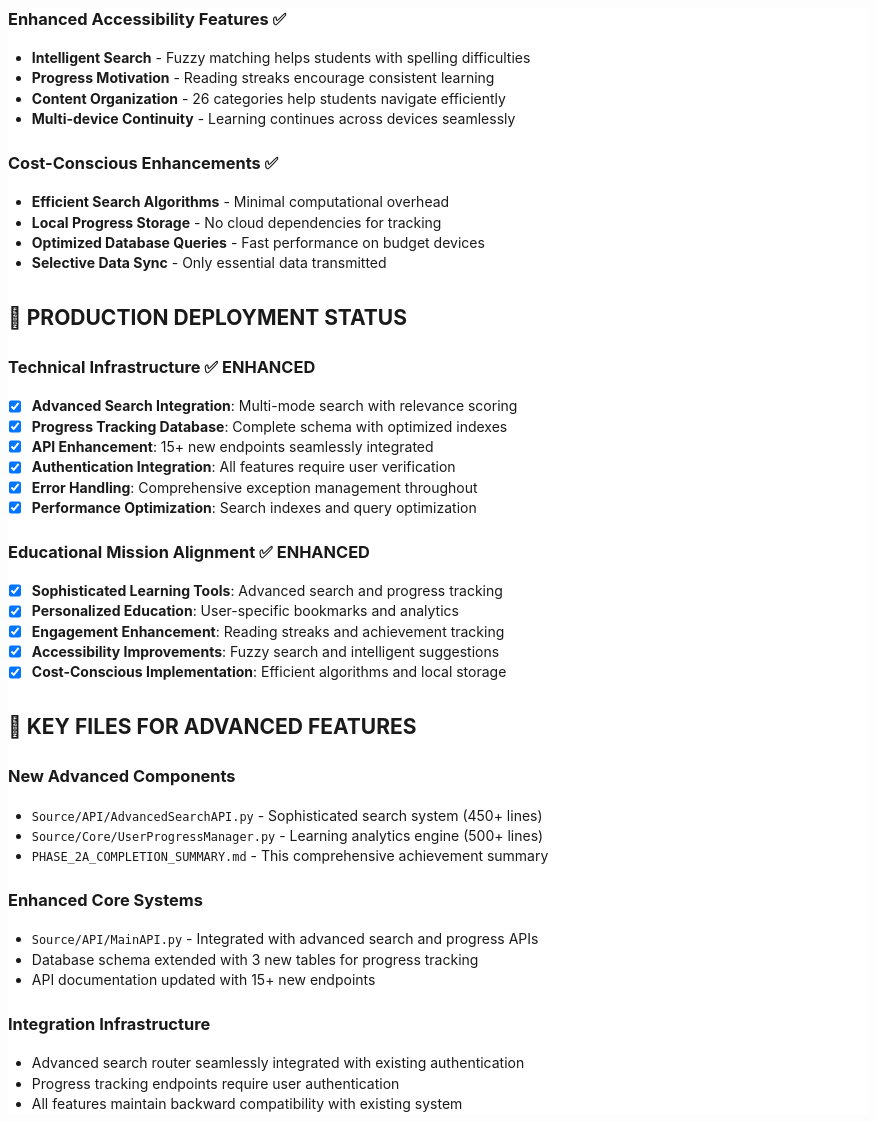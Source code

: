 ### **Enhanced Accessibility Features** ✅

- **Intelligent Search** - Fuzzy matching helps students with spelling difficulties
- **Progress Motivation** - Reading streaks encourage consistent learning
- **Content Organization** - 26 categories help students navigate efficiently
- **Multi-device Continuity** - Learning continues across devices seamlessly

### **Cost-Conscious Enhancements** ✅

- **Efficient Search Algorithms** - Minimal computational overhead
- **Local Progress Storage** - No cloud dependencies for tracking
- **Optimized Database Queries** - Fast performance on budget devices
- **Selective Data Sync** - Only essential data transmitted

## 🚀 PRODUCTION DEPLOYMENT STATUS

### **Technical Infrastructure** ✅ ENHANCED

- [x] **Advanced Search Integration**: Multi-mode search with relevance scoring
- [x] **Progress Tracking Database**: Complete schema with optimized indexes
- [x] **API Enhancement**: 15+ new endpoints seamlessly integrated
- [x] **Authentication Integration**: All features require user verification
- [x] **Error Handling**: Comprehensive exception management throughout
- [x] **Performance Optimization**: Search indexes and query optimization

### **Educational Mission Alignment** ✅ ENHANCED

- [x] **Sophisticated Learning Tools**: Advanced search and progress tracking
- [x] **Personalized Education**: User-specific bookmarks and analytics
- [x] **Engagement Enhancement**: Reading streaks and achievement tracking
- [x] **Accessibility Improvements**: Fuzzy search and intelligent suggestions
- [x] **Cost-Conscious Implementation**: Efficient algorithms and local storage

## 📁 KEY FILES FOR ADVANCED FEATURES

### **New Advanced Components**

- `Source/API/AdvancedSearchAPI.py` - Sophisticated search system (450+ lines)
- `Source/Core/UserProgressManager.py` - Learning analytics engine (500+ lines) 
- `PHASE_2A_COMPLETION_SUMMARY.md` - This comprehensive achievement summary

### **Enhanced Core Systems**

- `Source/API/MainAPI.py` - Integrated with advanced search and progress APIs
- Database schema extended with 3 new tables for progress tracking
- API documentation updated with 15+ new endpoints

### **Integration Infrastructure**

- Advanced search router seamlessly integrated with existing authentication
- Progress tracking endpoints require user authentication
- All features maintain backward compatibility with existing system
